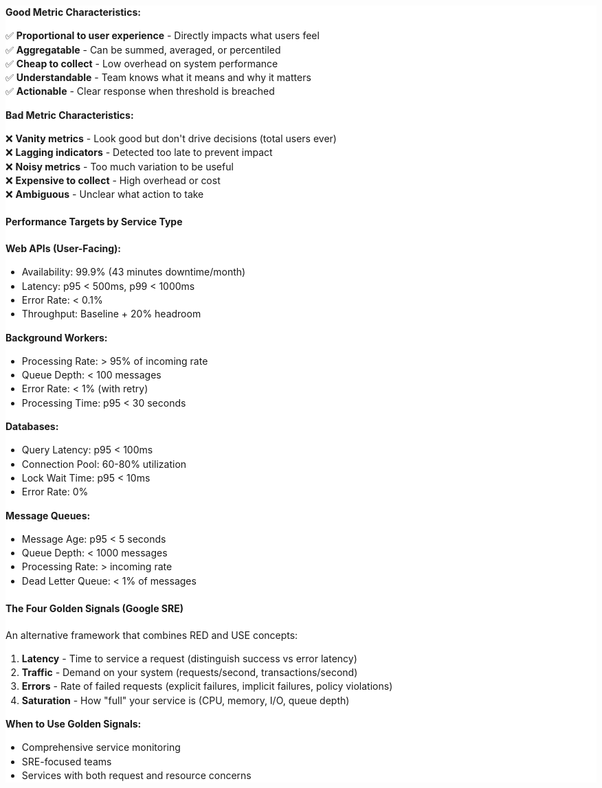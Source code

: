 **Good Metric Characteristics:**

✅ **Proportional to user experience** - Directly impacts what users feel  
✅ **Aggregatable** - Can be summed, averaged, or percentiled  
✅ **Cheap to collect** - Low overhead on system performance  
✅ **Understandable** - Team knows what it means and why it matters  
✅ **Actionable** - Clear response when threshold is breached  

**Bad Metric Characteristics:**

❌ **Vanity metrics** - Look good but don't drive decisions (total users ever)  
❌ **Lagging indicators** - Detected too late to prevent impact  
❌ **Noisy metrics** - Too much variation to be useful  
❌ **Expensive to collect** - High overhead or cost  
❌ **Ambiguous** - Unclear what action to take  

#### Performance Targets by Service Type

**Web APIs (User-Facing):**
- Availability: 99.9% (43 minutes downtime/month)
- Latency: p95 < 500ms, p99 < 1000ms
- Error Rate: < 0.1%
- Throughput: Baseline + 20% headroom

**Background Workers:**
- Processing Rate: > 95% of incoming rate
- Queue Depth: < 100 messages
- Error Rate: < 1% (with retry)
- Processing Time: p95 < 30 seconds

**Databases:**
- Query Latency: p95 < 100ms
- Connection Pool: 60-80% utilization
- Lock Wait Time: p95 < 10ms
- Error Rate: 0%

**Message Queues:**
- Message Age: p95 < 5 seconds
- Queue Depth: < 1000 messages
- Processing Rate: > incoming rate
- Dead Letter Queue: < 1% of messages

#### The Four Golden Signals (Google SRE)

An alternative framework that combines RED and USE concepts:

1. **Latency** - Time to service a request (distinguish success vs error latency)
2. **Traffic** - Demand on your system (requests/second, transactions/second)
3. **Errors** - Rate of failed requests (explicit failures, implicit failures, policy violations)
4. **Saturation** - How "full" your service is (CPU, memory, I/O, queue depth)

**When to Use Golden Signals:**
- Comprehensive service monitoring
- SRE-focused teams
- Services with both request and resource concerns
